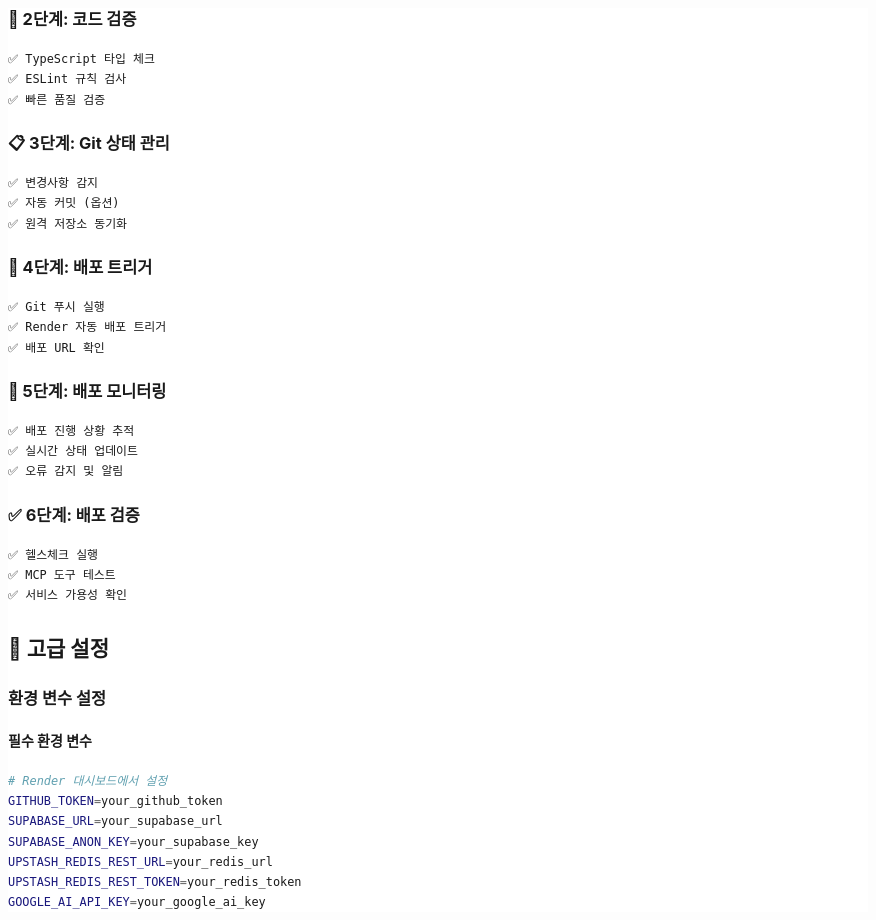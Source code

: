 ### 🧪 2단계: 코드 검증

```
✅ TypeScript 타입 체크
✅ ESLint 규칙 검사
✅ 빠른 품질 검증
```

### 📋 3단계: Git 상태 관리

```
✅ 변경사항 감지
✅ 자동 커밋 (옵션)
✅ 원격 저장소 동기화
```

### 🚀 4단계: 배포 트리거

```
✅ Git 푸시 실행
✅ Render 자동 배포 트리거
✅ 배포 URL 확인
```

### 👀 5단계: 배포 모니터링

```
✅ 배포 진행 상황 추적
✅ 실시간 상태 업데이트
✅ 오류 감지 및 알림
```

### ✅ 6단계: 배포 검증

```
✅ 헬스체크 실행
✅ MCP 도구 테스트
✅ 서비스 가용성 확인
```

## 🔧 고급 설정

### 환경 변수 설정

#### 필수 환경 변수

```bash
# Render 대시보드에서 설정
GITHUB_TOKEN=your_github_token
SUPABASE_URL=your_supabase_url
SUPABASE_ANON_KEY=your_supabase_key
UPSTASH_REDIS_REST_URL=your_redis_url
UPSTASH_REDIS_REST_TOKEN=your_redis_token
GOOGLE_AI_API_KEY=your_google_ai_key
```
